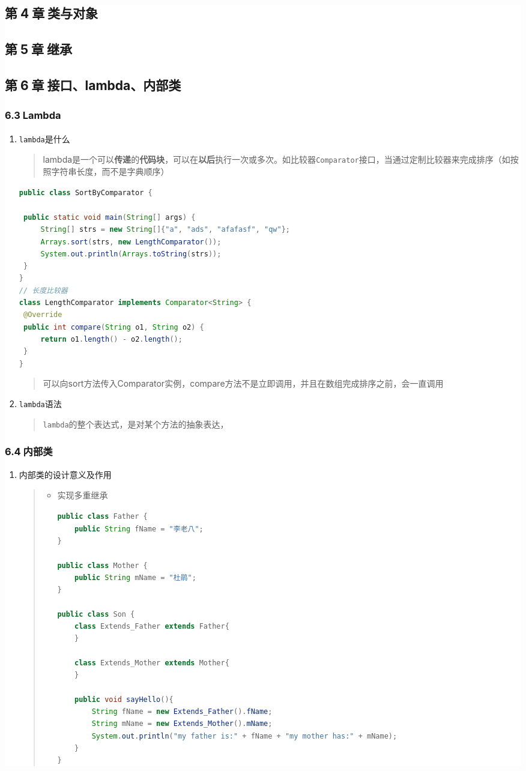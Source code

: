 ## 第 4 章 类与对象

## 第 5 章 继承

## 第 6 章 接口、lambda、内部类

### 6.3 Lambda

1. `lambda`是什么
   
   > lambda是一个可以**传递**的**代码块**，可以在**以后**执行一次或多次。如比较器`Comparator`接口，当通过定制比较器来完成排序（如按照字符串长度，而不是字典顺序）
   ```java
   public class SortByComparator {

    public static void main(String[] args) {
        String[] strs = new String[]{"a", "ads", "afafasf", "qw"};
        Arrays.sort(strs, new LengthComparator());
        System.out.println(Arrays.toString(strs));
    }
   }
   // 长度比较器
   class LengthComparator implements Comparator<String> {
    @Override
    public int compare(String o1, String o2) {
        return o1.length() - o2.length();
    }
   }
   ```
   > 可以向sort方法传入Comparator实例，compare方法不是立即调用，并且在数组完成排序之前，会一直调用
2. `lambda`语法
   
   > `lambda`的整个表达式，是对某个方法的抽象表达，

### 6.4 内部类

1. 内部类的设计意义及作用
   
   > - 实现多重继承
   >
   >   ```java
   >   public class Father {
   >       public String fName = "李老八";
   >   }
   >   
   >   public class Mother {
   >       public String mName = "杜鹃";
   >   }
   >   
   >   public class Son {
   >       class Extends_Father extends Father{
   >       }
   >   
   >       class Extends_Mother extends Mother{
   >       }
   >   
   >       public void sayHello(){
   >           String fName = new Extends_Father().fName;
   >           String mName = new Extends_Mother().mName;
   >           System.out.println("my father is:" + fName + "my mother has:" + mName);
   >       }
   >   }
   >   ```
   >